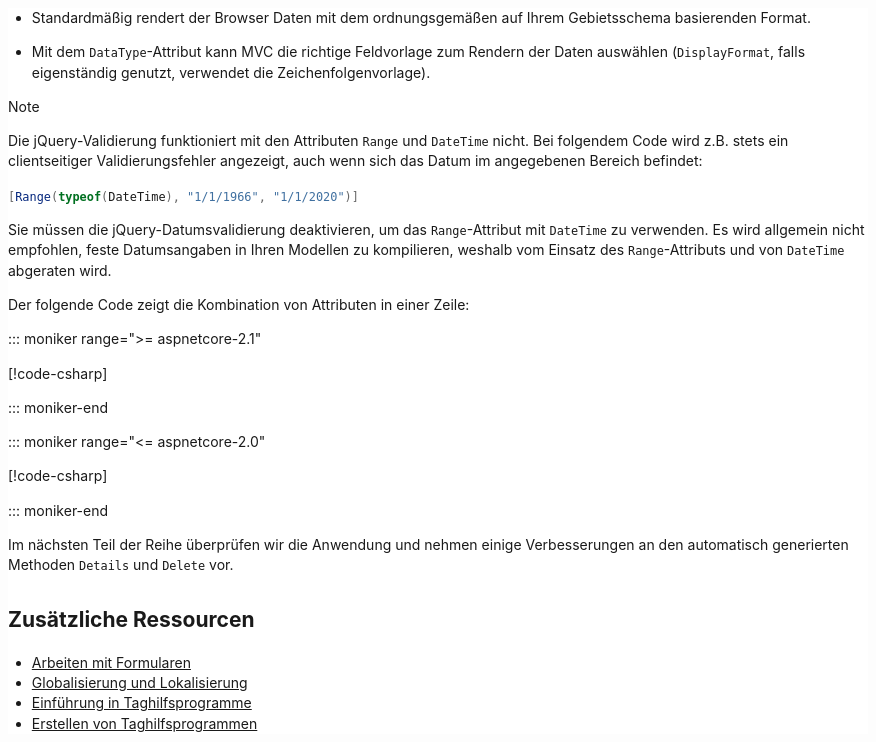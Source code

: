 * Standardmäßig rendert der Browser Daten mit dem ordnungsgemäßen auf Ihrem Gebietsschema basierenden Format.

* Mit dem `DataType`-Attribut kann MVC die richtige Feldvorlage zum Rendern der Daten auswählen (`DisplayFormat`, falls eigenständig genutzt, verwendet die Zeichenfolgenvorlage).

> [!NOTE]
> Die jQuery-Validierung funktioniert mit den Attributen `Range` und `DateTime` nicht. Bei folgendem Code wird z.B. stets ein clientseitiger Validierungsfehler angezeigt, auch wenn sich das Datum im angegebenen Bereich befindet:

```csharp
[Range(typeof(DateTime), "1/1/1966", "1/1/2020")]
   ```

Sie müssen die jQuery-Datumsvalidierung deaktivieren, um das `Range`-Attribut mit `DateTime` zu verwenden. Es wird allgemein nicht empfohlen, feste Datumsangaben in Ihren Modellen zu kompilieren, weshalb vom Einsatz des `Range`-Attributs und von `DateTime` abgeraten wird.

Der folgende Code zeigt die Kombination von Attributen in einer Zeile:

::: moniker range=">= aspnetcore-2.1"

[!code-csharp[](~/tutorials/first-mvc-app/start-mvc//sample/MvcMovie21/Models/MovieDateRatingDAmult.cs?name=snippet1)]

::: moniker-end

::: moniker range="<= aspnetcore-2.0"

[!code-csharp[](~/tutorials/first-mvc-app/start-mvc//sample/MvcMovie/Models/MovieDateRatingDAmult.cs?name=snippet1)]

::: moniker-end

Im nächsten Teil der Reihe überprüfen wir die Anwendung und nehmen einige Verbesserungen an den automatisch generierten Methoden `Details` und `Delete` vor.

## <a name="additional-resources"></a>Zusätzliche Ressourcen

* [Arbeiten mit Formularen](xref:mvc/views/working-with-forms)
* [Globalisierung und Lokalisierung](xref:fundamentals/localization)
* [Einführung in Taghilfsprogramme](xref:mvc/views/tag-helpers/intro)
* [Erstellen von Taghilfsprogrammen](xref:mvc/views/tag-helpers/authoring)
